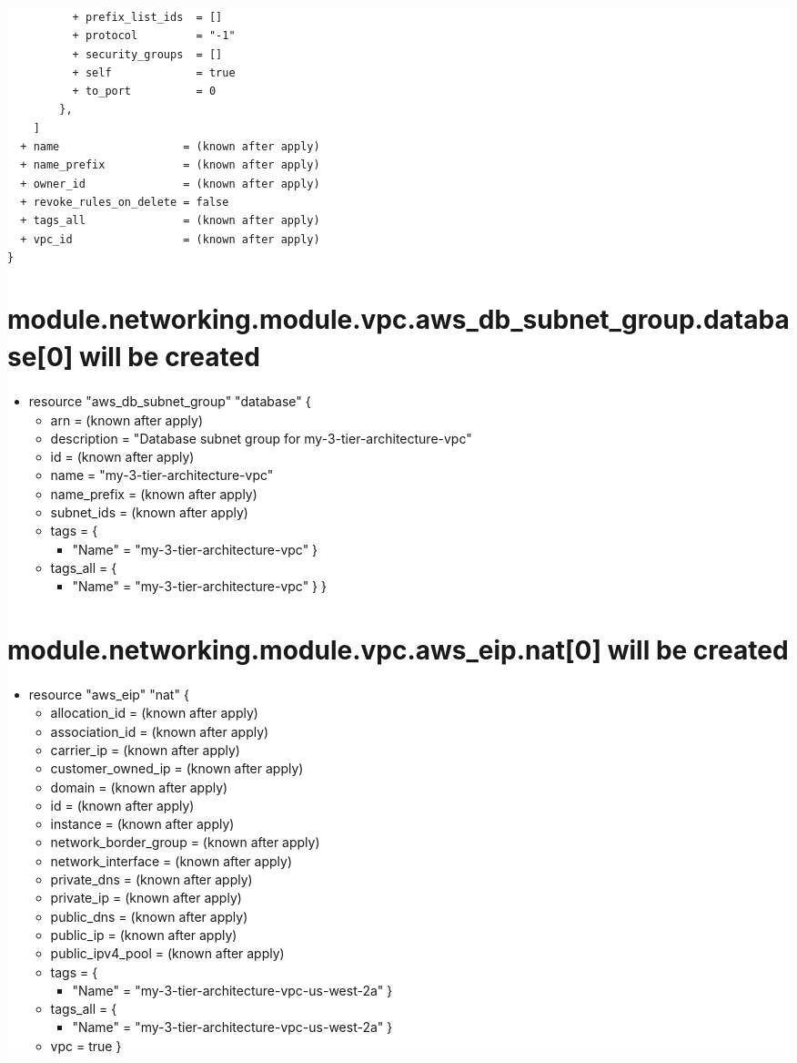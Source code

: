               + prefix_list_ids  = []
              + protocol         = "-1"
              + security_groups  = []
              + self             = true
              + to_port          = 0
            },
        ]
      + name                   = (known after apply)
      + name_prefix            = (known after apply)
      + owner_id               = (known after apply)
      + revoke_rules_on_delete = false
      + tags_all               = (known after apply)
      + vpc_id                 = (known after apply)
    }

  # module.networking.module.vpc.aws_db_subnet_group.database[0] will be created
  + resource "aws_db_subnet_group" "database" {
      + arn         = (known after apply)
      + description = "Database subnet group for my-3-tier-architecture-vpc"
      + id          = (known after apply)
      + name        = "my-3-tier-architecture-vpc"
      + name_prefix = (known after apply)
      + subnet_ids  = (known after apply)
      + tags        = {
          + "Name" = "my-3-tier-architecture-vpc"
        }
      + tags_all    = {
          + "Name" = "my-3-tier-architecture-vpc"
        }
    }

  # module.networking.module.vpc.aws_eip.nat[0] will be created
  + resource "aws_eip" "nat" {
      + allocation_id        = (known after apply)
      + association_id       = (known after apply)
      + carrier_ip           = (known after apply)
      + customer_owned_ip    = (known after apply)
      + domain               = (known after apply)
      + id                   = (known after apply)
      + instance             = (known after apply)
      + network_border_group = (known after apply)
      + network_interface    = (known after apply)
      + private_dns          = (known after apply)
      + private_ip           = (known after apply)
      + public_dns           = (known after apply)
      + public_ip            = (known after apply)
      + public_ipv4_pool     = (known after apply)
      + tags                 = {
          + "Name" = "my-3-tier-architecture-vpc-us-west-2a"
        }
      + tags_all             = {
          + "Name" = "my-3-tier-architecture-vpc-us-west-2a"
        }
      + vpc                  = true
    }
